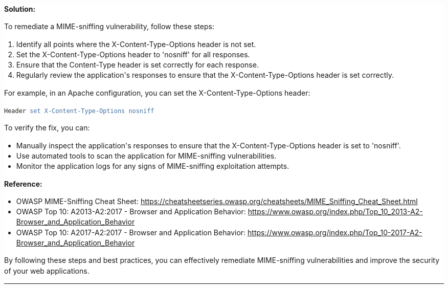
**Solution:**

To remediate a MIME-sniffing vulnerability, follow these steps:

1. Identify all points where the X-Content-Type-Options header is not set.
2. Set the X-Content-Type-Options header to 'nosniff' for all responses.
3. Ensure that the Content-Type header is set correctly for each response.
4. Regularly review the application's responses to ensure that the X-Content-Type-Options header is set correctly.

For example, in an Apache configuration, you can set the X-Content-Type-Options header:

```apache
Header set X-Content-Type-Options nosniff
```

To verify the fix, you can:
- Manually inspect the application's responses to ensure that the X-Content-Type-Options header is set to 'nosniff'.
- Use automated tools to scan the application for MIME-sniffing vulnerabilities.
- Monitor the application logs for any signs of MIME-sniffing exploitation attempts.


**Reference:**

- OWASP MIME-Sniffing Cheat Sheet: https://cheatsheetseries.owasp.org/cheatsheets/MIME_Sniffing_Cheat_Sheet.html
- OWASP Top 10: A2013-A2:2017 - Browser and Application Behavior: https://www.owasp.org/index.php/Top_10_2013-A2-Browser_and_Application_Behavior
- OWASP Top 10: A2017-A2:2017 - Browser and Application Behavior: https://www.owasp.org/index.php/Top_10-2017-A2-Browser_and_Application_Behavior

By following these steps and best practices, you can effectively remediate MIME-sniffing vulnerabilities and improve the security of your web applications.


---

